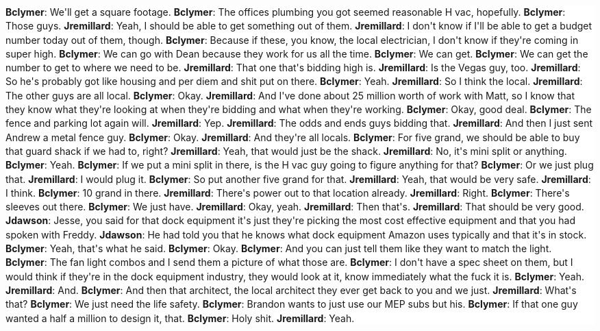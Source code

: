 **Bclymer**: We'll get a square footage.
**Bclymer**: The offices plumbing you got seemed reasonable H vac, hopefully.
**Bclymer**: Those guys.
**Jremillard**: Yeah, I should be able to get something out of them.
**Jremillard**: I don't know if I'll be able to get a budget number today out of them, though.
**Bclymer**: Because if these, you know, the local electrician, I don't know if they're coming in super high.
**Bclymer**: We can go with Dean because they work for us all the time.
**Bclymer**: We can get.
**Bclymer**: We can get the number to get to where we need to be.
**Jremillard**: That one that's bidding high is.
**Jremillard**: Is the Vegas guy, too.
**Jremillard**: So he's probably got like housing and per diem and shit put on there.
**Bclymer**: Yeah.
**Jremillard**: So I think the local.
**Jremillard**: The other guys are all local.
**Bclymer**: Okay.
**Jremillard**: And I've done about 25 million worth of work with Matt, so I know that they know what they're looking at when they're bidding and what when they're working.
**Bclymer**: Okay, good deal.
**Bclymer**: The fence and parking lot again will.
**Jremillard**: Yep.
**Jremillard**: The odds and ends guys bidding that.
**Jremillard**: And then I just sent Andrew a metal fence guy.
**Bclymer**: Okay.
**Jremillard**: And they're all locals.
**Bclymer**: For five grand, we should be able to buy that guard shack if we had to, right?
**Jremillard**: Yeah, that would just be the shack.
**Jremillard**: No, it's mini split or anything.
**Bclymer**: Yeah.
**Bclymer**: If we put a mini split in there, is the H vac guy going to figure anything for that?
**Bclymer**: Or we just plug that.
**Jremillard**: I would plug it.
**Bclymer**: So put another five grand for that.
**Jremillard**: Yeah, that would be very safe.
**Jremillard**: I think.
**Bclymer**: 10 grand in there.
**Jremillard**: There's power out to that location already.
**Jremillard**: Right.
**Bclymer**: There's sleeves out there.
**Bclymer**: We just have.
**Jremillard**: Okay, yeah.
**Jremillard**: Then that's.
**Jremillard**: That should be very good.
**Jdawson**: Jesse, you said for that dock equipment it's just they're picking the most cost effective equipment and that you had spoken with Freddy.
**Jdawson**: He had told you that he knows what dock equipment Amazon uses typically and that it's in stock.
**Bclymer**: Yeah, that's what he said.
**Bclymer**: Okay.
**Bclymer**: And you can just tell them like they want to match the light.
**Bclymer**: The fan light combos and I send them a picture of what those are.
**Bclymer**: I don't have a spec sheet on them, but I would think if they're in the dock equipment industry, they would look at it, know immediately what the fuck it is.
**Bclymer**: Yeah.
**Jremillard**: And.
**Bclymer**: And then that architect, the local architect they ever get back to you and we just.
**Jremillard**: What's that?
**Bclymer**: We just need the life safety.
**Bclymer**: Brandon wants to just use our MEP subs but his.
**Bclymer**: If that one guy wanted a half a million to design it, that.
**Bclymer**: Holy shit.
**Jremillard**: Yeah.